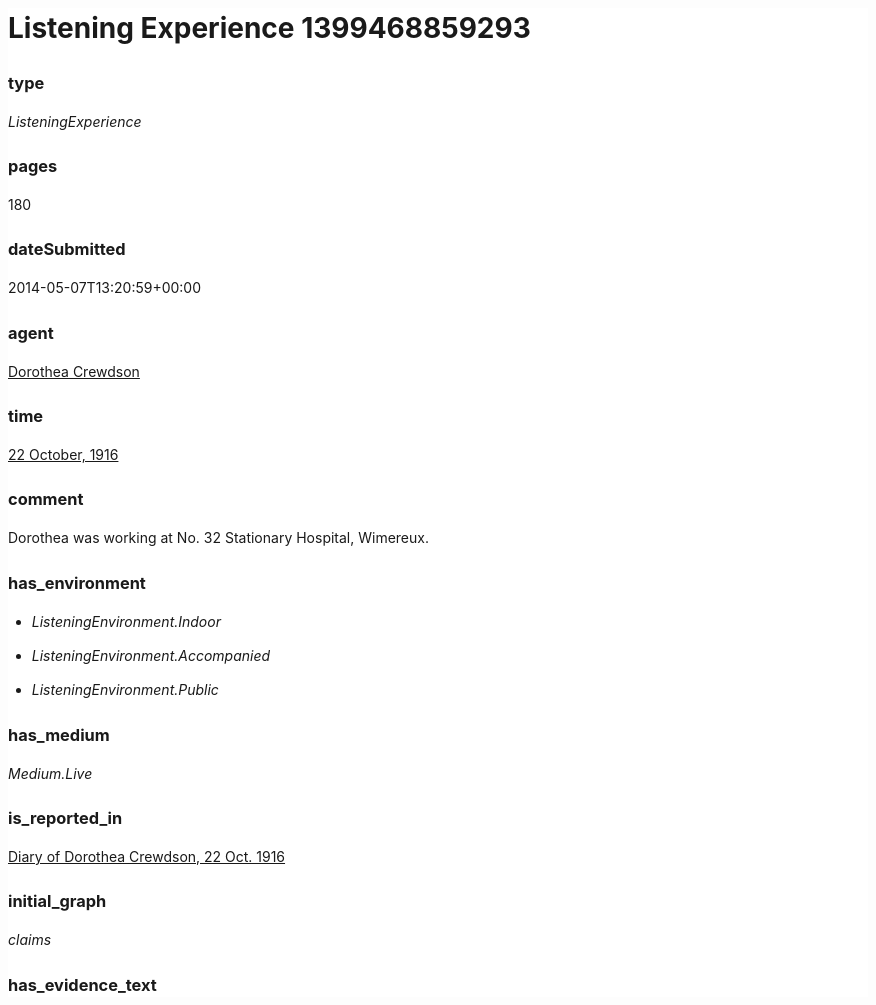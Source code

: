 # Listening Experience 1399468859293

### type


*ListeningExperience*

### pages


180

### dateSubmitted


2014-05-07T13:20:59+00:00

### agent


[Dorothea Crewdson](#Dorothea-Crewdson)

### time


[22 October, 1916](#22-October-1916)

### comment


Dorothea was working at No. 32 Stationary Hospital, Wimereux. 

### has_environment

 - *ListeningEnvironment.Indoor*

 - *ListeningEnvironment.Accompanied*

 - *ListeningEnvironment.Public*

### has_medium


*Medium.Live*

### is_reported_in


[Diary of Dorothea Crewdson, 22 Oct. 1916](#Diary-of-Dorothea-Crewdson-22-Oct.-1916)

### initial_graph


*claims*

### has_evidence_text
